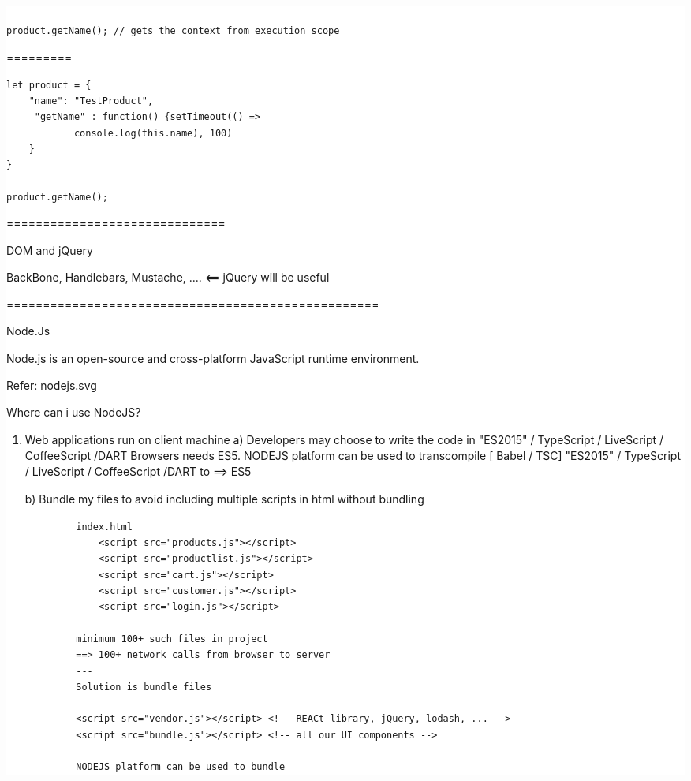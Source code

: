 ````

product.getName(); // gets the context from execution scope
````
=========

````
let product = {
	"name": "TestProduct",
	 "getName" : function() {setTimeout(() => 
		    console.log(this.name), 100)
	}
} 

product.getName();
````
==============================

DOM and jQuery

BackBone, Handlebars, Mustache, .... <== jQuery will be useful

===================================================

Node.Js

Node.js is an open-source and cross-platform JavaScript runtime environment.

Refer: nodejs.svg

Where can i use NodeJS?
1) Web applications run on client machine
	a) Developers may choose to write the code in "ES2015" / TypeScript / LiveScript / CoffeeScript /DART
		Browsers needs ES5.
		NODEJS platform can be used to transcompile  [ Babel / TSC]
			"ES2015" / TypeScript / LiveScript / CoffeeScript /DART to ==> ES5

	b) Bundle my files to avoid including multiple scripts in html
			without bundling

				index.html
					<script src="products.js"></script>
					<script src="productlist.js"></script>
					<script src="cart.js"></script>
					<script src="customer.js"></script>
					<script src="login.js"></script>

				minimum 100+ such files in project
				==> 100+ network calls from browser to server	
				---
				Solution is bundle files 

				<script src="vendor.js"></script> <!-- REACt library, jQuery, lodash, ... -->
				<script src="bundle.js"></script> <!-- all our UI components -->

				NODEJS platform can be used to bundle

